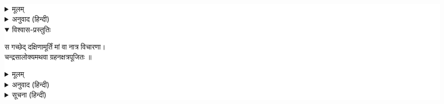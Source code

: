 <details><summary>मूलम्</summary></details>

<details><summary>अनुवाद (हिन्दी)</summary></details>

<details open><summary>विश्वास-प्रस्तुतिः</summary>

स गच्छेद् दक्षिणामूर्तिं मां वा नात्र विचारणा।  
चन्द्रसालोक्यमथवा ग्रहनक्षत्रपूजितः ॥
</details>

<details><summary>मूलम्</summary></details>

<details><summary>अनुवाद (हिन्दी)</summary></details>

<details><summary>सूचना (हिन्दी)</summary></details>

[^*]: नमो ब्रह्मण्यदेवाय गोब्राह्मणहिताय च। जगद्धिताय कृष्णाय गोविन्दाय नमो नमः॥
